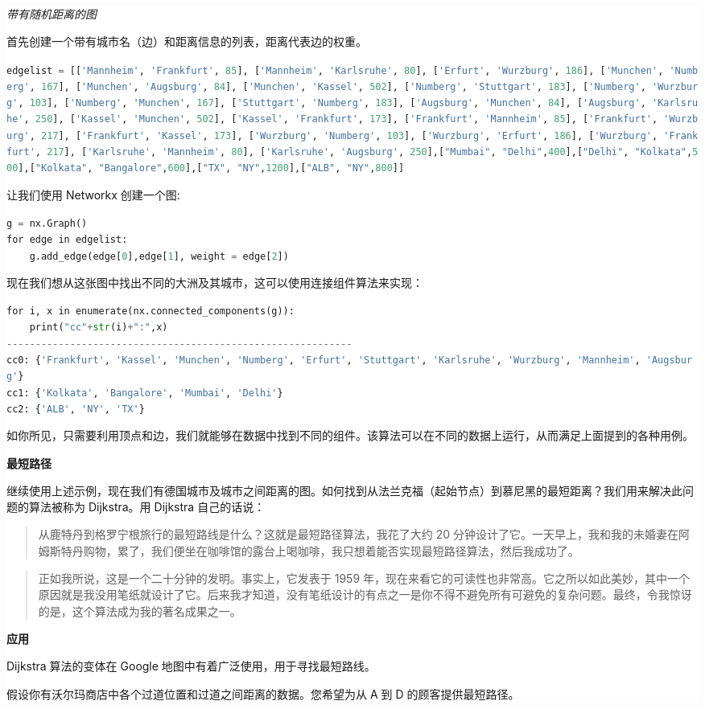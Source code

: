 *带有随机距离的图*

首先创建一个带有城市名（边）和距离信息的列表，距离代表边的权重。

```py
edgelist = [['Mannheim', 'Frankfurt', 85], ['Mannheim', 'Karlsruhe', 80], ['Erfurt', 'Wurzburg', 186], ['Munchen', 'Numberg', 167], ['Munchen', 'Augsburg', 84], ['Munchen', 'Kassel', 502], ['Numberg', 'Stuttgart', 183], ['Numberg', 'Wurzburg', 103], ['Numberg', 'Munchen', 167], ['Stuttgart', 'Numberg', 183], ['Augsburg', 'Munchen', 84], ['Augsburg', 'Karlsruhe', 250], ['Kassel', 'Munchen', 502], ['Kassel', 'Frankfurt', 173], ['Frankfurt', 'Mannheim', 85], ['Frankfurt', 'Wurzburg', 217], ['Frankfurt', 'Kassel', 173], ['Wurzburg', 'Numberg', 103], ['Wurzburg', 'Erfurt', 186], ['Wurzburg', 'Frankfurt', 217], ['Karlsruhe', 'Mannheim', 80], ['Karlsruhe', 'Augsburg', 250],["Mumbai", "Delhi",400],["Delhi", "Kolkata",500],["Kolkata", "Bangalore",600],["TX", "NY",1200],["ALB", "NY",800]] 
```

让我们使用 Networkx 创建一个图:

```py
g = nx.Graph()
for edge in edgelist:
    g.add_edge(edge[0],edge[1], weight = edge[2]) 
```

现在我们想从这张图中找出不同的大洲及其城市，这可以使用连接组件算法来实现：

```py
for i, x in enumerate(nx.connected_components(g)):
    print("cc"+str(i)+":",x)
------------------------------------------------------------
cc0: {'Frankfurt', 'Kassel', 'Munchen', 'Numberg', 'Erfurt', 'Stuttgart', 'Karlsruhe', 'Wurzburg', 'Mannheim', 'Augsburg'}
cc1: {'Kolkata', 'Bangalore', 'Mumbai', 'Delhi'}
cc2: {'ALB', 'NY', 'TX'} 
```

如你所见，只需要利用顶点和边，我们就能够在数据中找到不同的组件。该算法可以在不同的数据上运行，从而满足上面提到的各种用例。

**最短路径**

继续使用上述示例，现在我们有德国城市及城市之间距离的图。如何找到从法兰克福（起始节点）到慕尼黑的最短距离？我们用来解决此问题的算法被称为 Dijkstra。用 Dijkstra 自己的话说：

> 从鹿特丹到格罗宁根旅行的最短路线是什么？这就是最短路径算法，我花了大约 20 分钟设计了它。一天早上，我和我的未婚妻在阿姆斯特丹购物，累了，我们便坐在咖啡馆的露台上喝咖啡，我只想着能否实现最短路径算法，然后我成功了。

> 正如我所说，这是一个二十分钟的发明。事实上，它发表于 1959 年，现在来看它的可读性也非常高。它之所以如此美妙，其中一个原因就是我没用笔纸就设计了它。后来我才知道，没有笔纸设计的有点之一是你不得不避免所有可避免的复杂问题。最终，令我惊讶的是，这个算法成为我的著名成果之一。

**应用**

Dijkstra 算法的变体在 Google 地图中有着广泛使用，用于寻找最短路线。

假设你有沃尔玛商店中各个过道位置和过道之间距离的数据。您希望为从 A 到 D 的顾客提供最短路径。
